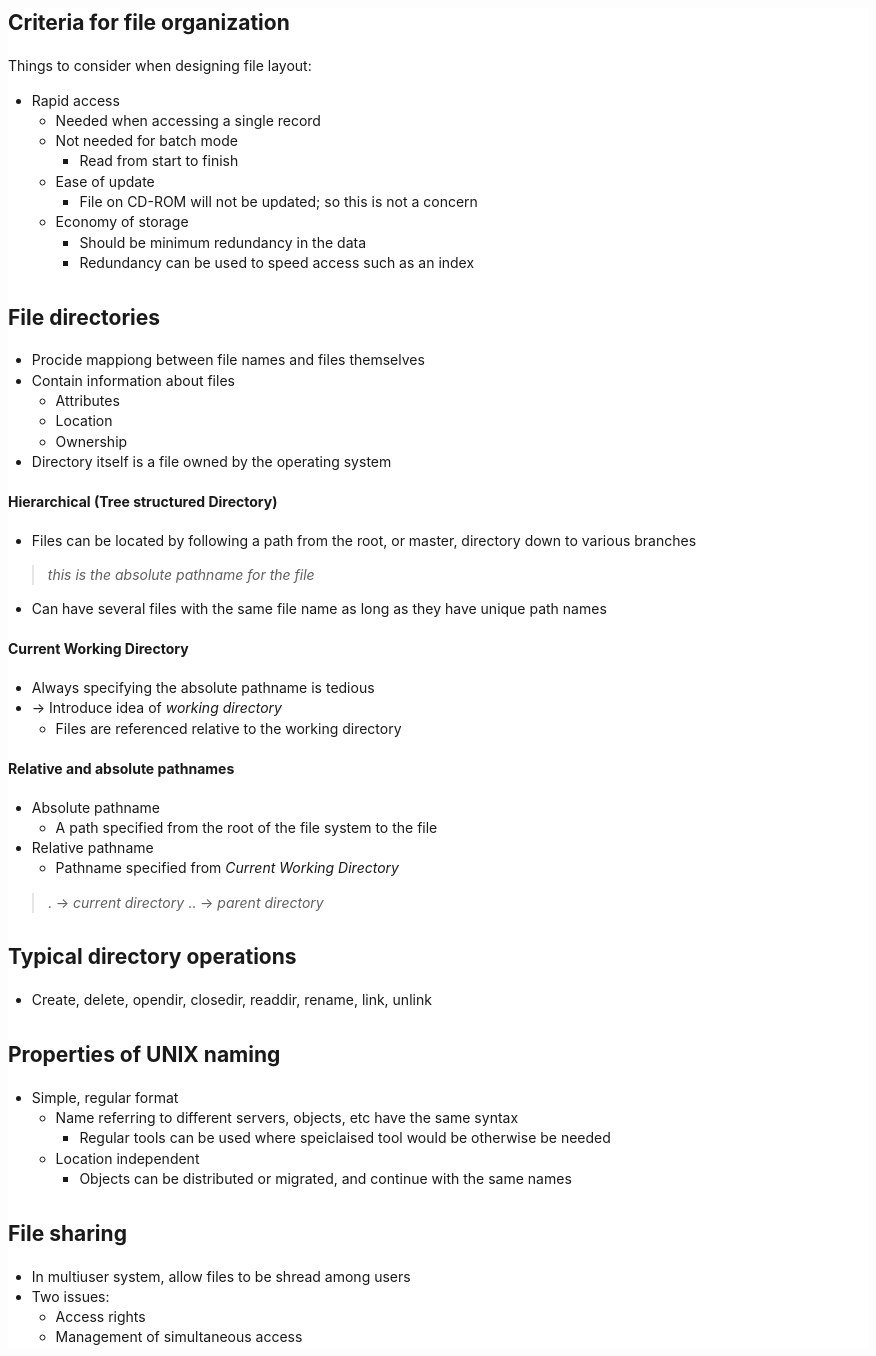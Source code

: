 ## Criteria for file organization
Things to consider when designing file layout:
* Rapid access 
	* Needed when accessing a single record 
	* Not needed for batch mode
		* Read from start to finish
	* Ease of update
		* File on CD-ROM will not be updated; so this is not a concern
	* Economy of storage
		* Should be minimum redundancy in the data
		* Redundancy can be used to speed access such as an index

## File directories
* Procide mappiong between file names and files themselves
* Contain information about files
	* Attributes
	* Location
	* Ownership
* Directory itself is a file owned by the operating system

#### Hierarchical (Tree structured Directory)
* Files can be located by following a path from the root, or master, directory down to various branches
> *this is the absolute pathname for the file*
* Can have several files with the same file name as long as they have unique path names

#### Current Working Directory
* Always specifying the absolute pathname is tedious
* → Introduce idea of *working directory* 
	* Files are referenced relative to the working directory

#### Relative and absolute pathnames
* Absolute pathname
	* A path specified from the root of the file system to the file
* Relative pathname
	* Pathname specified from *Current Working Directory*
> . → *current directory* .. → *parent directory*

## Typical directory operations
* Create, delete, opendir, closedir, readdir, rename, link, unlink

## Properties of UNIX naming
* Simple, regular format
	* Name referring to different servers, objects, etc have the same syntax
		* Regular tools can be used where speiclaised tool would be otherwise be needed
	* Location independent
		* Objects can be distributed or migrated, and continue with the same names

## File sharing
* In multiuser system, allow files to be shread among users
* Two issues:
	* Access rights
	* Management of simultaneous access
